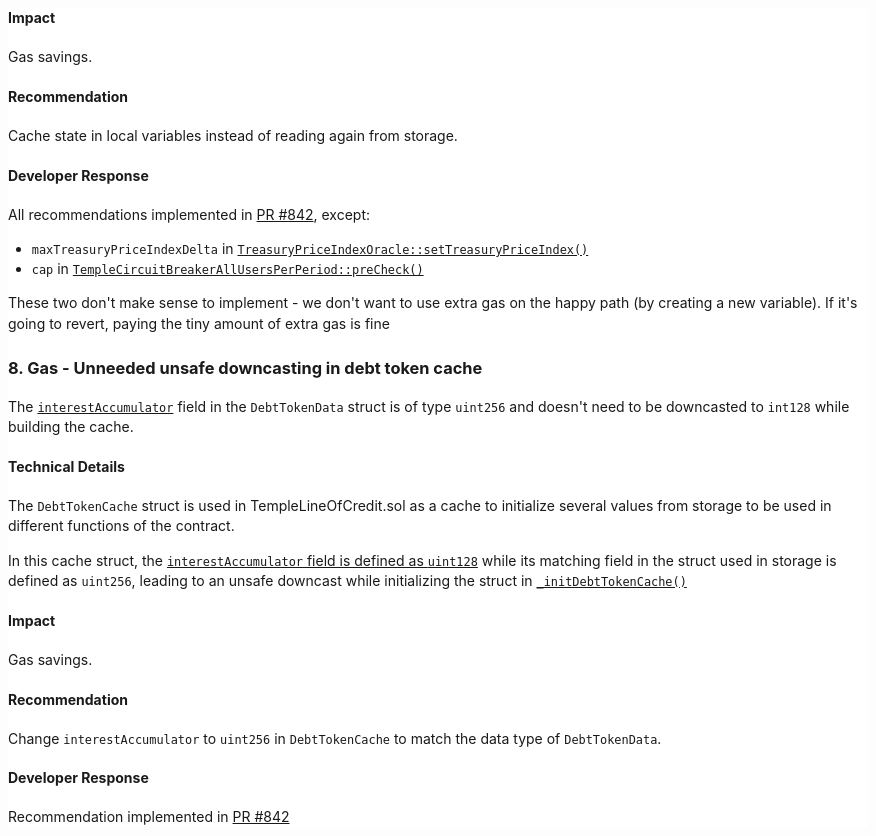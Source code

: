 #### Impact

Gas savings.

#### Recommendation

Cache state in local variables instead of reading again from storage.

#### Developer Response

All recommendations implemented in [PR #842](https://github.com/TempleDAO/temple/pull/842), except:

- `maxTreasuryPriceIndexDelta` in [`TreasuryPriceIndexOracle::setTreasuryPriceIndex()`](https://github.com/TempleDAO/temple/blob/b015cd5d1df122ad5fbe0f94fb5bd070db27e335/protocol/contracts/v2/TreasuryPriceIndexOracle.sol#L100)
- `cap` in [`TempleCircuitBreakerAllUsersPerPeriod::preCheck()`](https://github.com/TempleDAO/temple/blob/b015cd5d1df122ad5fbe0f94fb5bd070db27e335/protocol/contracts/v2/circuitBreaker/TempleCircuitBreakerAllUsersPerPeriod.sol#L87)

These two don't make sense to implement - we don't want to use extra gas on the happy path (by creating a new variable). If it's going to revert, paying the tiny amount of extra gas is fine


### 8. Gas - Unneeded unsafe downcasting in debt token cache

The [`interestAccumulator`](https://github.com/TempleDAO/temple/blob/b015cd5d1df122ad5fbe0f94fb5bd070db27e335/protocol/contracts/interfaces/v2/templeLineOfCredit/ITlcDataTypes.sol#L33) field in the `DebtTokenData` struct is of type `uint256` and doesn't need to be downcasted to `int128` while building the cache.

#### Technical Details

The `DebtTokenCache` struct is used in TempleLineOfCredit.sol as a cache to initialize several values from storage to be used in different functions of the contract.

In this cache struct, the [`interestAccumulator` field is defined as `uint128`](https://github.com/TempleDAO/temple/blob/b015cd5d1df122ad5fbe0f94fb5bd070db27e335/protocol/contracts/v2/templeLineOfCredit/TempleLineOfCredit.sol#L549) while its matching field in the struct used in storage is defined as `uint256`, leading to an unsafe downcast while initializing the struct in [`_initDebtTokenCache()`](https://github.com/TempleDAO/temple/blob/b015cd5d1df122ad5fbe0f94fb5bd070db27e335/protocol/contracts/v2/templeLineOfCredit/TempleLineOfCredit.sol#L575)

#### Impact

Gas savings.

#### Recommendation

Change `interestAccumulator` to `uint256` in `DebtTokenCache` to match the data type of `DebtTokenData`.

#### Developer Response

Recommendation implemented in [PR #842](https://github.com/TempleDAO/temple/pull/842)


